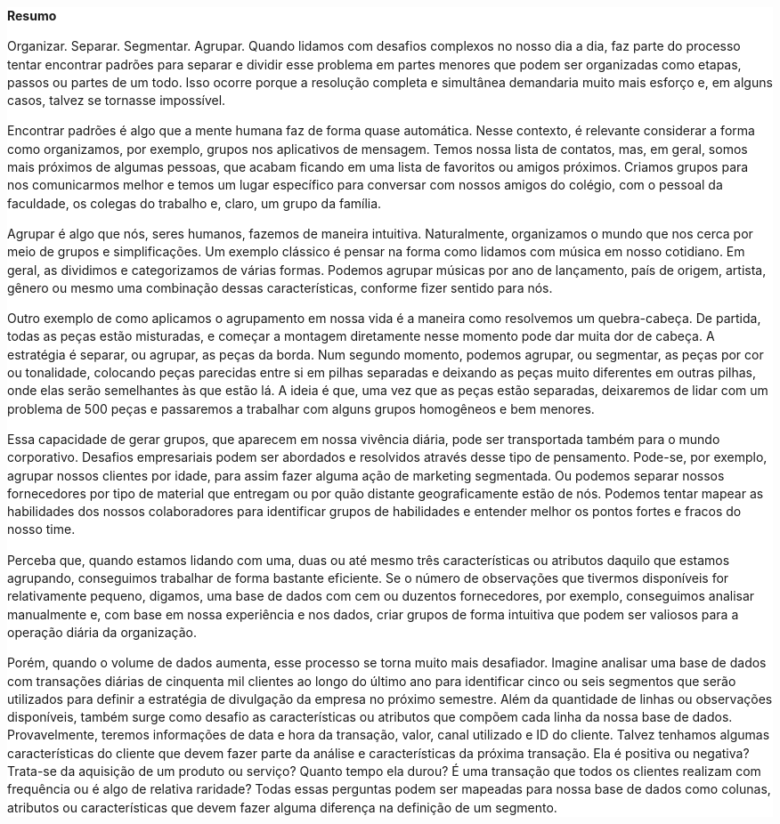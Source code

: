 
**Resumo**

Organizar. Separar. Segmentar. Agrupar. Quando lidamos com desafios complexos no nosso dia a dia, faz parte do processo tentar encontrar padrões para separar e dividir esse problema em partes menores que podem ser organizadas como etapas, passos ou partes de um todo. Isso ocorre porque a resolução completa e simultânea demandaria muito mais esforço e, em alguns casos, talvez se tornasse impossível.

Encontrar padrões é algo que a mente humana faz de forma quase automática. Nesse contexto, é relevante considerar a forma como organizamos, por exemplo, grupos nos aplicativos de mensagem. Temos nossa lista de contatos, mas, em geral, somos mais próximos de algumas pessoas, que acabam ficando em uma lista de favoritos ou amigos próximos. Criamos grupos para nos comunicarmos melhor e temos um lugar específico para conversar com nossos amigos do colégio, com o pessoal da faculdade, os colegas do trabalho e, claro, um grupo da família.

Agrupar é algo que nós, seres humanos, fazemos de maneira intuitiva. Naturalmente, organizamos o mundo que nos cerca por meio de grupos e simplificações. Um exemplo clássico é pensar na forma como lidamos com música em nosso cotidiano. Em geral, as dividimos e categorizamos de várias formas. Podemos agrupar músicas por ano de lançamento, país de origem, artista, gênero ou mesmo uma combinação dessas características, conforme fizer sentido para nós.

Outro exemplo de como aplicamos o agrupamento em nossa vida é a maneira como resolvemos um quebra-cabeça. De partida, todas as peças estão misturadas, e começar a montagem diretamente nesse momento pode dar muita dor de cabeça. A estratégia é separar, ou agrupar, as peças da borda. Num segundo momento, podemos agrupar, ou segmentar, as peças por cor ou tonalidade, colocando peças parecidas entre si em pilhas separadas e deixando as peças muito diferentes em outras pilhas, onde elas serão semelhantes às que estão lá. A ideia é que, uma vez que as peças estão separadas, deixaremos de lidar com um problema de 500 peças e passaremos a trabalhar com alguns grupos homogêneos e bem menores.

Essa capacidade de gerar grupos, que aparecem em nossa vivência diária, pode ser transportada também para o mundo corporativo. Desafios empresariais podem ser abordados e resolvidos através desse tipo de pensamento. Pode-se, por exemplo, agrupar nossos clientes por idade, para assim fazer alguma ação de marketing segmentada. Ou podemos separar nossos fornecedores por tipo de material que entregam ou por quão distante geograficamente estão de nós. Podemos tentar mapear as habilidades dos nossos colaboradores para identificar grupos de habilidades e entender melhor os pontos fortes e fracos do nosso time.

Perceba que, quando estamos lidando com uma, duas ou até mesmo três características ou atributos daquilo que estamos agrupando, conseguimos trabalhar de forma bastante eficiente. Se o número de observações que tivermos disponíveis for relativamente pequeno, digamos, uma base de dados com cem ou duzentos fornecedores, por exemplo, conseguimos analisar manualmente e, com base em nossa experiência e nos dados, criar grupos de forma intuitiva que podem ser valiosos para a operação diária da organização.

Porém, quando o volume de dados aumenta, esse processo se torna muito mais desafiador. Imagine analisar uma base de dados com transações diárias de cinquenta mil clientes ao longo do último ano para identificar cinco ou seis segmentos que serão utilizados para definir a estratégia de divulgação da empresa no próximo semestre. Além da quantidade de linhas ou observações disponíveis, também surge como desafio as características ou atributos que compõem cada linha da nossa base de dados. Provavelmente, teremos informações de data e hora da transação, valor, canal utilizado e ID do cliente. Talvez tenhamos algumas características do cliente que devem fazer parte da análise e características da próxima transação. Ela é positiva ou negativa? Trata-se da aquisição de um produto ou serviço? Quanto tempo ela durou? É uma transação que todos os clientes realizam com frequência ou é algo de relativa raridade? Todas essas perguntas podem ser mapeadas para nossa base de dados como colunas, atributos ou características que devem fazer alguma diferença na definição de um segmento.
